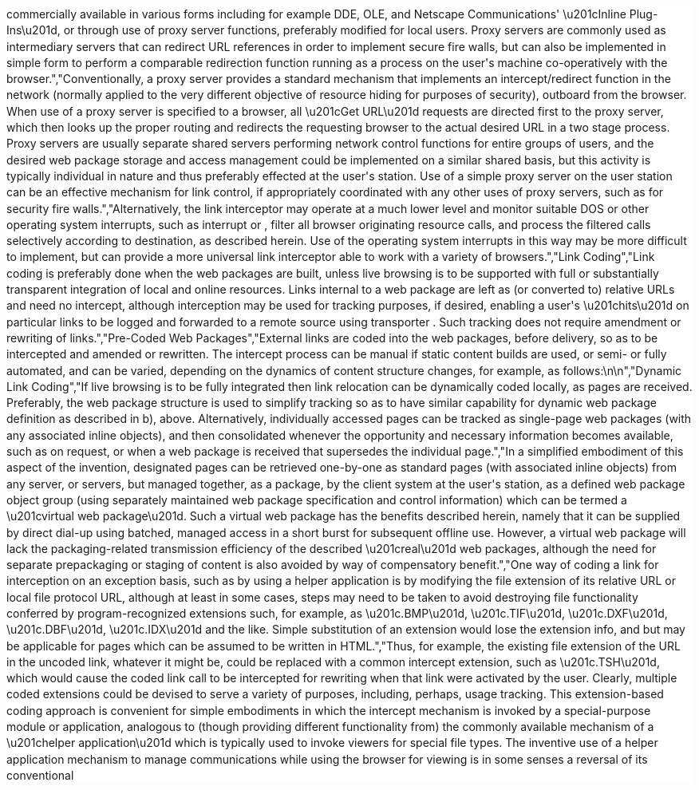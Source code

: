 commercially available in various forms including for example DDE, OLE, and Netscape Communications' \u201cInline Plug-Ins\u201d, or through use of proxy server functions, preferably modified for local users. Proxy servers are commonly used as intermediary servers that can redirect URL references in order to implement secure fire walls, but can also be implemented in simple form to perform a comparable redirection function running as a process on the user's machine co-operatively with the browser.","Conventionally, a proxy server provides a standard mechanism that implements an intercept\/redirect function in the network (normally applied to the very different objective of resource hiding for purposes of security), outboard from the browser. When use of a proxy server is specified to a browser, all \u201cGet URL\u201d requests are directed first to the proxy server, which then looks up the proper routing and redirects the requesting browser to the actual desired URL in a two stage process. Proxy servers are usually separate shared servers performing network control functions for entire groups of users, and the desired web package storage and access management could be implemented on a similar shared basis, but this activity is typically individual in nature and thus preferably effected at the user's station. Use of a simple proxy server on the user station can be an effective mechanism for link control, if appropriately coordinated with any other uses of proxy servers, such as for security fire walls.","Alternatively, the link interceptor  may operate at a much lower level and monitor suitable DOS or other operating system interrupts, such as interrupt  or , filter all browser originating resource calls, and process the filtered calls selectively according to destination, as described herein. Use of the operating system interrupts in this way may be more difficult to implement, but can provide a more universal link interceptor  able to work with a variety of browsers.","Link Coding","Link coding is preferably done when the web packages are built, unless live browsing is to be supported with full or substantially transparent integration of local and online resources. Links internal to a web package are left as (or converted to) relative URLs and need no intercept, although interception may be used for tracking purposes, if desired, enabling a user's \u201chits\u201d on particular links to be logged and forwarded to a remote source using transporter . Such tracking does not require amendment or rewriting of links.","Pre-Coded Web Packages","External links are coded into the web packages, before delivery, so as to be intercepted and amended or rewritten. The intercept process can be manual if static content builds are used, or semi- or fully automated, and can be varied, depending on the dynamics of content structure changes, for example, as follows:\n\n","Dynamic Link Coding","If live browsing is to be fully integrated then link relocation can be dynamically coded locally, as pages are received. Preferably, the web package structure is used to simplify tracking so as to have similar capability for dynamic web package definition as described in b), above. Alternatively, individually accessed pages can be tracked as single-page web packages (with any associated inline objects), and then consolidated whenever the opportunity and necessary information becomes available, such as on request, or when a web package is received that supersedes the individual page.","In a simplified embodiment of this aspect of the invention, designated pages can be retrieved one-by-one as standard pages (with associated inline objects) from any server, or servers, but managed together, as a package, by the client system at the user's station, as a defined web package object group (using separately maintained web package specification and control information) which can be termed a \u201cvirtual web package\u201d. Such a virtual web package has the benefits described herein, namely that it can be supplied by direct dial-up using batched, managed access in a short burst for subsequent offline use. However, a virtual web package will lack the packaging-related transmission efficiency of the described \u201creal\u201d web packages, although the need for separate prepackaging or staging of content is also avoided by way of compensatory benefit.","One way of coding a link for interception on an exception basis, such as by using a helper application is by modifying the file extension of its relative URL or local file protocol URL, although at least in some cases, steps may need to be taken to avoid destroying file functionality conferred by program-recognized extensions such, for example, as \u201c.BMP\u201d, \u201c.TIF\u201d, \u201c.DXF\u201d, \u201c.DBF\u201d, \u201c.IDX\u201d and the like. Simple substitution of an extension would lose the extension info, and but may be applicable for pages which can be assumed to be written in HTML.","Thus, for example, the existing file extension of the URL in the uncoded link, whatever it might be, could be replaced with a common intercept extension, such as \u201c.TSH\u201d, which would cause the coded link call to be intercepted for rewriting when that link were activated by the user. Clearly, multiple coded extensions could be devised to serve a variety of purposes, including, perhaps, usage tracking. This extension-based coding approach is convenient for simple embodiments in which the intercept mechanism is invoked by a special-purpose module or application, analogous to (though providing different functionality from) the commonly available mechanism of a \u201chelper application\u201d which is typically used to invoke viewers for special file types. The inventive use of a helper application mechanism to manage communications while using the browser for viewing is in some senses a reversal of its conventional